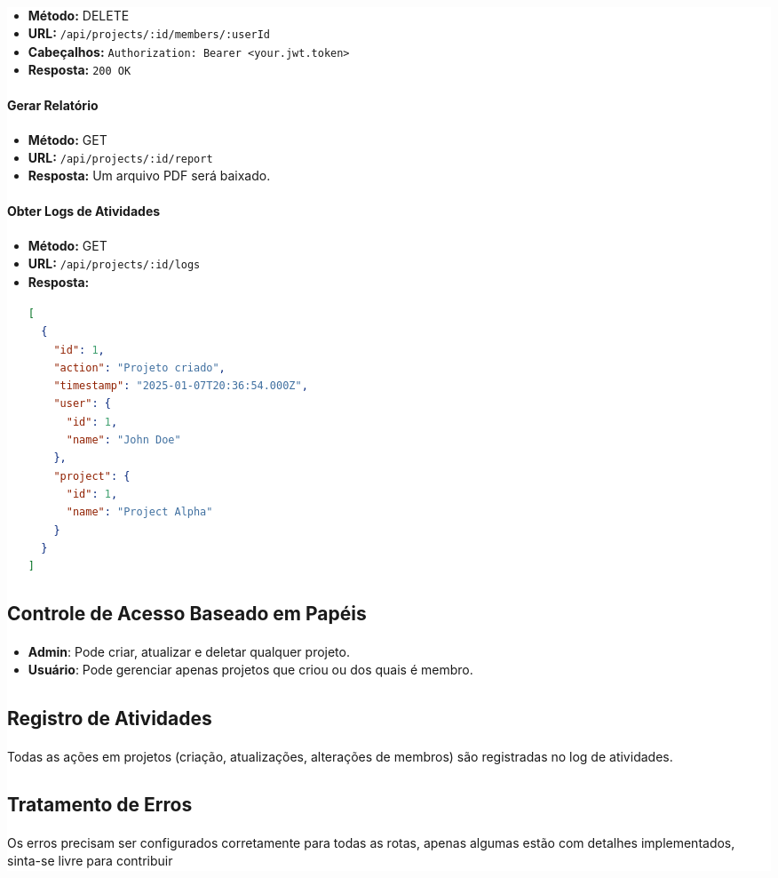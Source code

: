 - **Método:** DELETE
- **URL:** `/api/projects/:id/members/:userId`
- **Cabeçalhos:** `Authorization: Bearer <your.jwt.token>`
- **Resposta:** `200 OK`

#### Gerar Relatório

- **Método:** GET
- **URL:** `/api/projects/:id/report`
- **Resposta:** Um arquivo PDF será baixado.

#### Obter Logs de Atividades

- **Método:** GET
- **URL:** `/api/projects/:id/logs`
- **Resposta:**
  ```json
  [
    {
      "id": 1,
      "action": "Projeto criado",
      "timestamp": "2025-01-07T20:36:54.000Z",
      "user": {
        "id": 1,
        "name": "John Doe"
      },
      "project": {
        "id": 1,
        "name": "Project Alpha"
      }
    }
  ]
  ```

## Controle de Acesso Baseado em Papéis

- **Admin**: Pode criar, atualizar e deletar qualquer projeto.
- **Usuário**: Pode gerenciar apenas projetos que criou ou dos quais é membro.

## Registro de Atividades

Todas as ações em projetos (criação, atualizações, alterações de membros) são registradas no log de atividades.

## Tratamento de Erros

Os erros precisam ser configurados corretamente para todas as rotas, apenas algumas estão com detalhes implementados, sinta-se livre para contribuir
